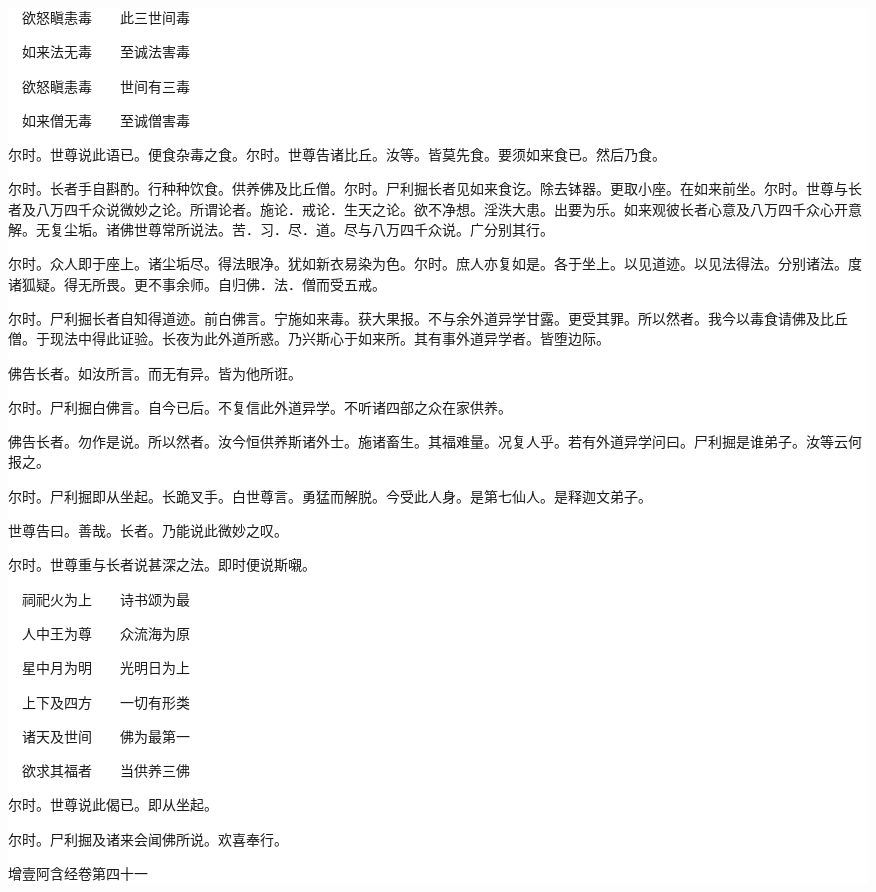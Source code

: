 　欲怒瞋恚毒　　此三世间毒

　如来法无毒　　至诚法害毒

　欲怒瞋恚毒　　世间有三毒

　如来僧无毒　　至诚僧害毒

尔时。世尊说此语已。便食杂毒之食。尔时。世尊告诸比丘。汝等。皆莫先食。要须如来食已。然后乃食。

尔时。长者手自斟酌。行种种饮食。供养佛及比丘僧。尔时。尸利掘长者见如来食讫。除去钵器。更取小座。在如来前坐。尔时。世尊与长者及八万四千众说微妙之论。所谓论者。施论．戒论．生天之论。欲不净想。淫泆大患。出要为乐。如来观彼长者心意及八万四千众心开意解。无复尘垢。诸佛世尊常所说法。苦．习．尽．道。尽与八万四千众说。广分别其行。

尔时。众人即于座上。诸尘垢尽。得法眼净。犹如新衣易染为色。尔时。庶人亦复如是。各于坐上。以见道迹。以见法得法。分别诸法。度诸狐疑。得无所畏。更不事余师。自归佛．法．僧而受五戒。

尔时。尸利掘长者自知得道迹。前白佛言。宁施如来毒。获大果报。不与余外道异学甘露。更受其罪。所以然者。我今以毒食请佛及比丘僧。于现法中得此证验。长夜为此外道所惑。乃兴斯心于如来所。其有事外道异学者。皆堕边际。

佛告长者。如汝所言。而无有异。皆为他所诳。

尔时。尸利掘白佛言。自今已后。不复信此外道异学。不听诸四部之众在家供养。

佛告长者。勿作是说。所以然者。汝今恒供养斯诸外士。施诸畜生。其福难量。况复人乎。若有外道异学问曰。尸利掘是谁弟子。汝等云何报之。

尔时。尸利掘即从坐起。长跪叉手。白世尊言。勇猛而解脱。今受此人身。是第七仙人。是释迦文弟子。

世尊告曰。善哉。长者。乃能说此微妙之叹。

尔时。世尊重与长者说甚深之法。即时便说斯嚫。

　祠祀火为上　　诗书颂为最

　人中王为尊　　众流海为原

　星中月为明　　光明日为上

　上下及四方　　一切有形类

　诸天及世间　　佛为最第一

　欲求其福者　　当供养三佛

尔时。世尊说此偈已。即从坐起。

尔时。尸利掘及诸来会闻佛所说。欢喜奉行。

增壹阿含经卷第四十一

